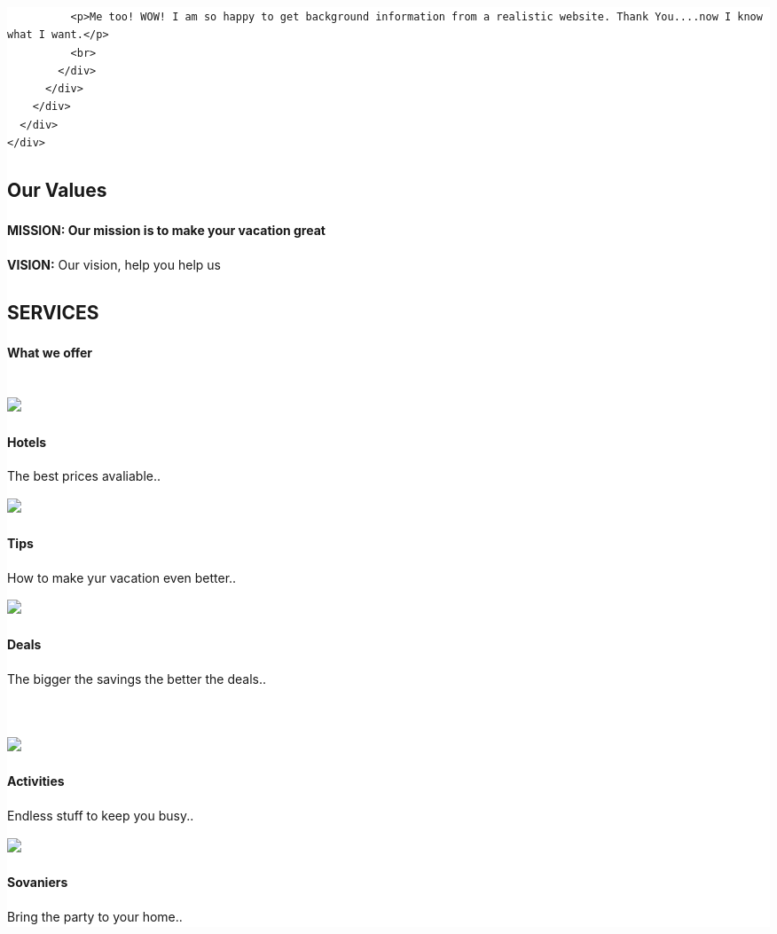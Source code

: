               <p>Me too! WOW! I am so happy to get background information from a realistic website. Thank You....now I know what I want.</p>
              <br>
            </div>
          </div>
        </div>
      </div>
    </div>
  </div>
</div>










 <div class="container-fluid bg-grey">
   <div class="row">
     <div class="col-sm-4">
       <span class="glyphicon glyphicon-tag logo"></span>
     </div>
     <div class="col-sm-8">
       <h2>Our Values</h2>
       <h4><strong>MISSION:</strong> Our mission is to make your vacation great</h4>      
       <p><strong>VISION:</strong> Our vision, help you help us</p>
     </div>
   </div>
 </div>

 
 <div class="container-fluid text-center">
   <h2>SERVICES</h2>
   <h4>What we offer</h4>
   <br>
   <div class="row">
     <div class="col-sm-4">
       <span class="logo-small"><img src="https://t-ec.bstatic.com/images/hotel/max1024x768/510/51057410.jpg" width="200px"></span>
       <h4>Hotels</h4>
       <p>The best prices avaliable..</p>
     </div>
     <div class="col-sm-4">
       <span class="logo-small"><img src="https://ninchanese.com/wp-content/uploads/sites/3/2016/02/Tips.jpg" width="180px"></span>
       <h4>Tips</h4>
       <p>How to make yur vacation even better..</p>
     </div>
     <div class="col-sm-4">
       <span class="logo-small"><img src="https://deals.mu/media/megatron/default/deals-logo-mobile.png" width="200px"></span>
       <h4>Deals</h4>
       <p>The bigger the savings the better the deals..</p>
     </div>
   </div>
   <br><br>
   <div class="row">
     <div class="col-sm-4">
     <span class="logo-small"><img src="https://www.michigan.org/sites/default/files/styles/16_9_medium/public/content-slideshow/BeachParty_009_0.jpg?itok=DhvLYDyN&timestamp=1520018566" width="200px"></span>
       <h4>Activities</h4>
       <p>Endless stuff to keep you busy..</p>
     </div>
     <div class="col-sm-4">
	<span class="logo-small"><img src="https://ae01.alicdn.com/kf/HTB1V4uGRFXXXXbOXpXXq6xXFXXXS/5-pieces-a-lot-World-Travel-Souvenirs-British-Characteristics-London-Cubs-Telephone-Tops-Big-Bus.jpg" width="200px"></span>
       <h4>Sovaniers</h4>
       <p>Bring the party to your home..</p>